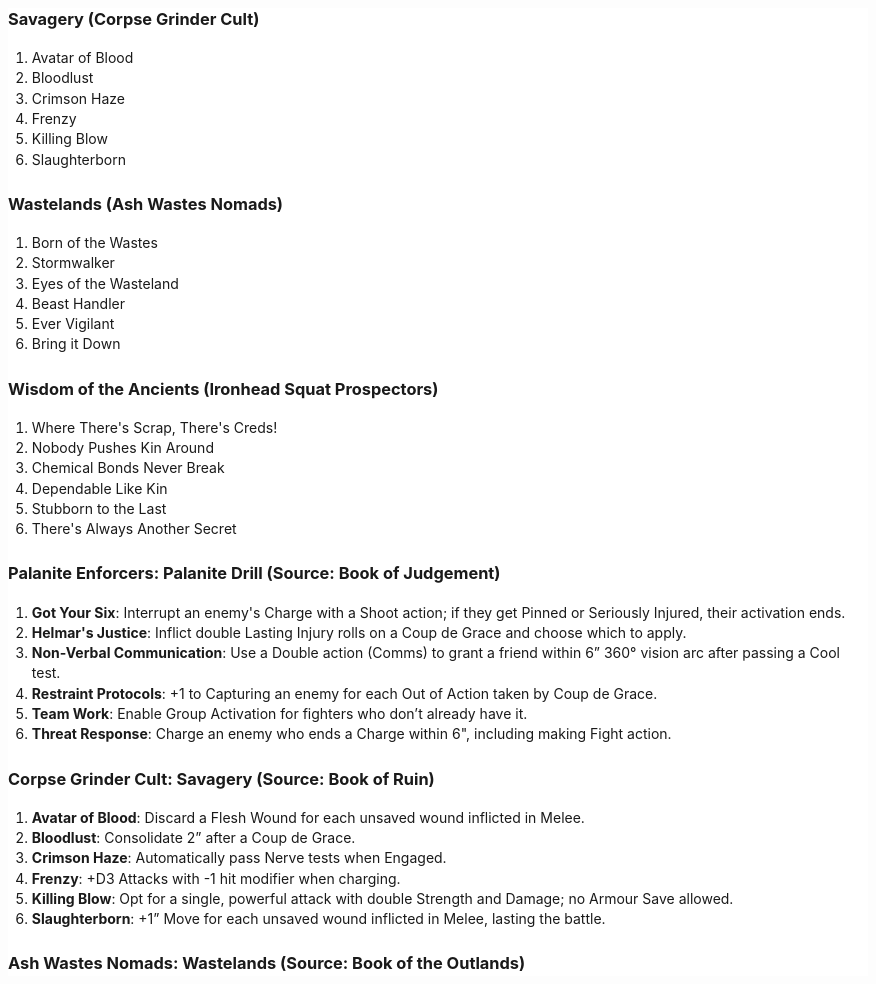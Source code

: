 ### Savagery (Corpse Grinder Cult)

1. Avatar of Blood
2. Bloodlust
3. Crimson Haze
4. Frenzy
5. Killing Blow
6. Slaughterborn

### Wastelands (Ash Wastes Nomads)

1. Born of the Wastes
2. Stormwalker
3. Eyes of the Wasteland
4. Beast Handler
5. Ever Vigilant
6. Bring it Down

### Wisdom of the Ancients (Ironhead Squat Prospectors)

1. Where There's Scrap, There's Creds!
2. Nobody Pushes Kin Around
3. Chemical Bonds Never Break
4. Dependable Like Kin
5. Stubborn to the Last
6. There's Always Another Secret

### **Palanite Enforcers: Palanite Drill (Source: Book of Judgement)**

1. **Got Your Six**: Interrupt an enemy's Charge with a Shoot action; if they get Pinned or Seriously Injured, their activation ends.
2. **Helmar's Justice**: Inflict double Lasting Injury rolls on a Coup de Grace and choose which to apply.
3. **Non-Verbal Communication**: Use a Double action (Comms) to grant a friend within 6” 360° vision arc after passing a Cool test.
4. **Restraint Protocols**: +1 to Capturing an enemy for each Out of Action taken by Coup de Grace.
5. **Team Work**: Enable Group Activation for fighters who don’t already have it.
6. **Threat Response**: Charge an enemy who ends a Charge within 6", including making Fight action.

### **Corpse Grinder Cult: Savagery (Source: Book of Ruin)**

1. **Avatar of Blood**: Discard a Flesh Wound for each unsaved wound inflicted in Melee.
2. **Bloodlust**: Consolidate 2” after a Coup de Grace.
3. **Crimson Haze**: Automatically pass Nerve tests when Engaged.
4. **Frenzy**: +D3 Attacks with -1 hit modifier when charging.
5. **Killing Blow**: Opt for a single, powerful attack with double Strength and Damage; no Armour Save allowed.
6. **Slaughterborn**: +1” Move for each unsaved wound inflicted in Melee, lasting the battle.

### **Ash Wastes Nomads: Wastelands (Source: Book of the Outlands)**
